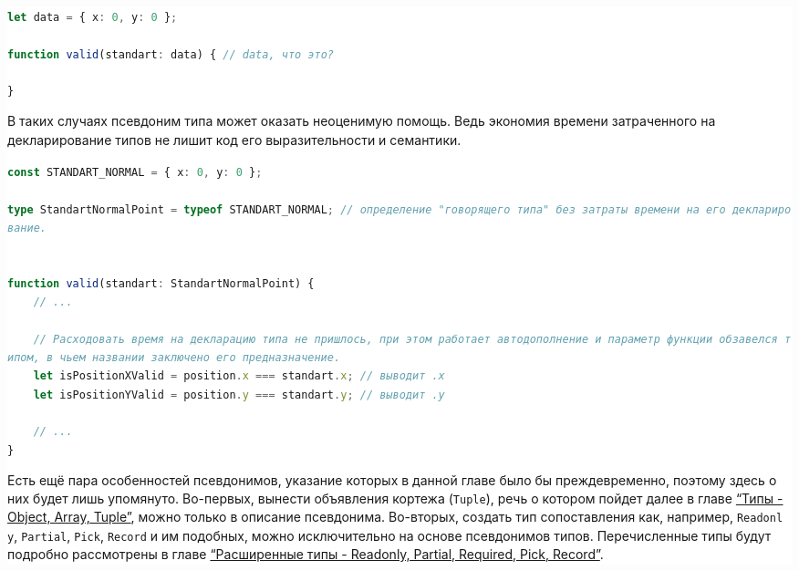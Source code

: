 `````ts
let data = { x: 0, y: 0 };

function valid(standart: data) { // data, что это?

} 
`````

В таких случаях псевдоним типа может оказать неоценимую помощь. Ведь экономия времени затраченного на декларирование типов не лишит код его выразительности и семантики.

`````ts
const STANDART_NORMAL = { x: 0, y: 0 };

type StandartNormalPoint = typeof STANDART_NORMAL; // определение "говорящего типа" без затраты времени на его декларирование.


function valid(standart: StandartNormalPoint) {
    // ...
    
    // Расходовать время на декларацию типа не пришлось, при этом работает автодополнение и параметр функции обзавелся типом, в чьем названии заключено его предназначение.
    let isPositionXValid = position.x === standart.x; // выводит .x
    let isPositionYValid = position.y === standart.y; // выводит .y
    
    // ...
}
`````

Есть ещё пара особенностей псевдонимов, указание которых в данной главе было бы преждевременно, поэтому здесь о них будет лишь упомянуто. Во-первых, вынести объявления кортежа (`Tuple`), речь о котором пойдет далее в главе [“Типы - Object, Array, Tuple”](../019.(Типы)%20Object,%20Array,%20Tuple), можно только в описание псевдонима. Во-вторых, создать тип сопоставления как, например, `Readonly`, `Partial`, `Pick`, `Record` и им подобных, можно исключительно на основе псевдонимов типов. Перечисленные типы будут подробно рассмотрены в главе [“Расширенные типы - Readonly, Partial, Required, Pick, Record”](../044.(Расширенные%20типы)%20Readonly,%20Partial,%20Required,%20Pick,%20Record).

